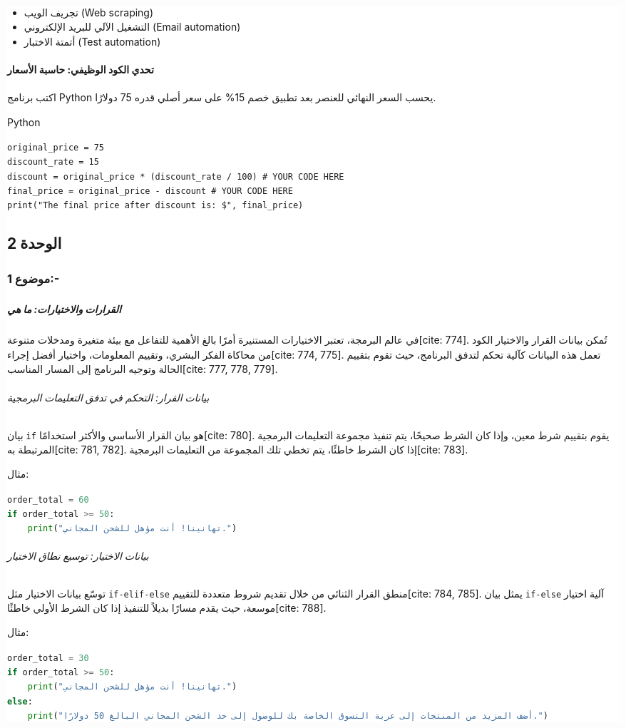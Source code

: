 - تجريف الويب (Web scraping)
- التشغيل الآلي للبريد الإلكتروني (Email automation)
- أتمتة الاختبار (Test automation)

#### تحدي الكود الوظيفي: حاسبة الأسعار

اكتب برنامج Python يحسب السعر النهائي للعنصر بعد تطبيق خصم 15% على سعر أصلي قدره 75 دولارًا.

Python

```
original_price = 75
discount_rate = 15
discount = original_price * (discount_rate / 100) # YOUR CODE HERE
final_price = original_price - discount # YOUR CODE HERE
print("The final price after discount is: $", final_price)
```

## الوحدة 2

### موضوع 1:-

##### القرارات والاختيارات: ما هي

في عالم البرمجة، تعتبر الاختيارات المستنيرة أمرًا بالغ الأهمية للتفاعل مع بيئة متغيرة ومدخلات متنوعة[cite: 774]. تُمكن بيانات القرار والاختيار الكود من محاكاة الفكر البشري، وتقييم المعلومات، واختيار أفضل إجراء[cite: 774, 775]. تعمل هذه البيانات كآلية تحكم لتدفق البرنامج، حيث تقوم بتقييم الحالة وتوجيه البرنامج إلى المسار المناسب[cite: 777, 778, 779].

###### بيانات القرار: التحكم في تدفق التعليمات البرمجية

بيان `if` هو بيان القرار الأساسي والأكثر استخدامًا[cite: 780]. يقوم بتقييم شرط معين، وإذا كان الشرط صحيحًا، يتم تنفيذ مجموعة التعليمات البرمجية المرتبطة به[cite: 781, 782]. إذا كان الشرط خاطئًا، يتم تخطي تلك المجموعة من التعليمات البرمجية[cite: 783].

مثال:

```python
order_total = 60
if order_total >= 50:
    print("تهانينا! أنت مؤهل للشحن المجاني.")
```

###### بيانات الاختيار: توسيع نطاق الاختيار

توسّع بيانات الاختيار مثل `if-elif-else` منطق القرار الثنائي من خلال تقديم شروط متعددة للتقييم[cite: 784, 785]. يمثل بيان `if-else` آلية اختيار موسعة، حيث يقدم مسارًا بديلاً للتنفيذ إذا كان الشرط الأولي خاطئًا[cite: 788].

مثال:

```python
order_total = 30
if order_total >= 50:
    print("تهانينا! أنت مؤهل للشحن المجاني.")
else:
    print("أضف المزيد من المنتجات إلى عربة التسوق الخاصة بك للوصول إلى حد الشحن المجاني البالغ 50 دولارًا.")
```
